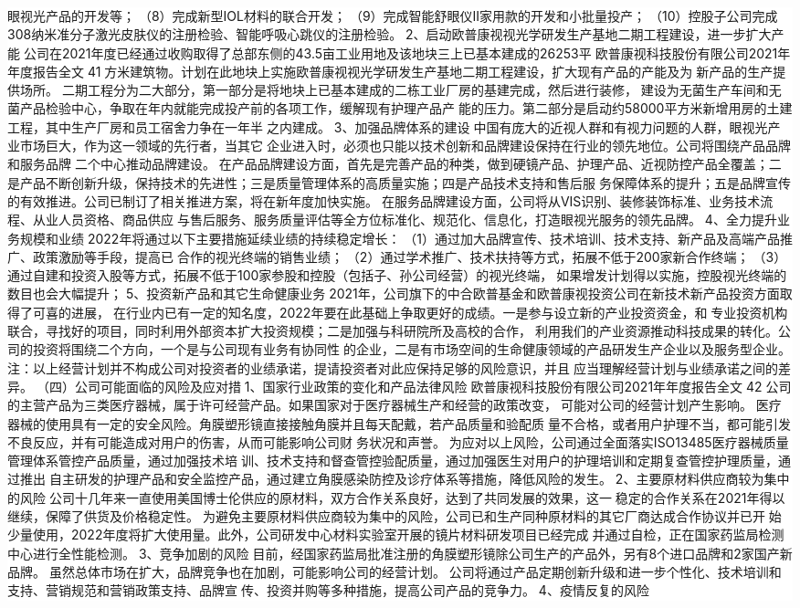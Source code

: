 眼视光产品的开发等；
（8）完成新型IOL材料的联合开发；
（9）完成智能舒眼仪II家用款的开发和小批量投产；
（10）控股子公司完成308纳米准分子激光皮肤仪的注册检验、智能呼吸心跳仪的注册检验。
2、启动欧普康视视光学研发生产基地二期工程建设，进一步扩大产能
公司在2021年度已经通过收购取得了总部东侧的43.5亩工业用地及该地块三上已基本建成的26253平
欧普康视科技股份有限公司2021年年度报告全文
41
方米建筑物。计划在此地块上实施欧普康视视光学研发生产基地二期工程建设，扩大现有产品的产能及为
新产品的生产提供场所。
二期工程分为二大部分，第一部分是将地块上已基本建成的二栋工业厂房的基建完成，然后进行装修，
建设为无菌生产车间和无菌产品检验中心，争取在年内就能完成投产前的各项工作，缓解现有护理产品产
能的压力。第二部分是启动约58000平方米新增用房的土建工程，其中生产厂房和员工宿舍力争在一年半
之内建成。
3、加强品牌体系的建设
中国有庞大的近视人群和有视力问题的人群，眼视光产业市场巨大，作为这一领域的先行者，当其它
企业进入时，必须也只能以技术创新和品牌建设保持在行业的领先地位。公司将围绕产品品牌和服务品牌
二个中心推动品牌建设。
在产品品牌建设方面，首先是完善产品的种类，做到硬镜产品、护理产品、近视防控产品全覆盖；二
是产品不断创新升级，保持技术的先进性；三是质量管理体系的高质量实施；四是产品技术支持和售后服
务保障体系的提升；五是品牌宣传的有效推进。公司已制订了相关推进方案，将在新年度加快实施。
在服务品牌建设方面，公司将从VIS识别、装修装饰标准、业务技术流程、从业人员资格、商品供应
与售后服务、服务质量评估等全方位标准化、规范化、信息化，打造眼视光服务的领先品牌。
4、全力提升业务规模和业绩
2022年将通过以下主要措施延续业绩的持续稳定增长：
（1）通过加大品牌宣传、技术培训、技术支持、新产品及高端产品推广、政策激励等手段，提高已
合作的视光终端的销售业绩；
（2）通过学术推广、技术扶持等方式，拓展不低于200家新合作终端；
（3）通过自建和投资入股等方式，拓展不低于100家参股和控股（包括子、孙公司经营）的视光终端，
如果增发计划得以实施，控股视光终端的数目也会大幅提升；
5、投资新产品和其它生命健康业务
2021年，公司旗下的中合欧普基金和欧普康视投资公司在新技术新产品投资方面取得了可喜的进展，
在行业内已有一定的知名度，2022年要在此基础上争取更好的成绩。一是参与设立新的产业投资资金，和
专业投资机构联合，寻找好的项目，同时利用外部资本扩大投资规模；二是加强与科研院所及高校的合作，
利用我们的产业资源推动科技成果的转化。公司的投资将围绕二个方向，一个是与公司现有业务有协同性
的企业，二是有市场空间的生命健康领域的产品研发生产企业以及服务型企业。
注：以上经营计划并不构成公司对投资者的业绩承诺，提请投资者对此应保持足够的风险意识，并且
应当理解经营计划与业绩承诺之间的差异。
（四）公司可能面临的风险及应对措
1、国家行业政策的变化和产品法律风险
欧普康视科技股份有限公司2021年年度报告全文
42
公司的主营产品为三类医疗器械，属于许可经营产品。如果国家对于医疗器械生产和经营的政策改变，
可能对公司的经营计划产生影响。
医疗器械的使用具有一定的安全风险。角膜塑形镜直接接触角膜并且每天配戴，若产品质量和验配质
量不合格，或者用户护理不当，都可能引发不良反应，并有可能造成对用户的伤害，从而可能影响公司财
务状况和声誉。
为应对以上风险，公司通过全面落实ISO13485医疗器械质量管理体系管控产品质量，通过加强技术培
训、技术支持和督查管控验配质量，通过加强医生对用户的护理培训和定期复查管控护理质量，通过推出
自主研发的护理产品和安全监控产品，通过建立角膜感染防控及诊疗体系等措施，降低风险的发生。
2、主要原材料供应商较为集中的风险
公司十几年来一直使用美国博士伦供应的原材料，双方合作关系良好，达到了共同发展的效果，这一
稳定的合作关系在2021年得以继续，保障了供货及价格稳定性。
为避免主要原材料供应商较为集中的风险，公司已和生产同种原材料的其它厂商达成合作协议并已开
始少量使用，2022年度将扩大使用量。此外，公司研发中心材料实验室开展的镜片材料研发项目已经完成
并通过自检，正在国家药监局检测中心进行全性能检测。
3、竞争加剧的风险
目前，经国家药监局批准注册的角膜塑形镜除公司生产的产品外，另有8个进口品牌和2家国产新品牌。
虽然总体市场在扩大，品牌竞争也在加剧，可能影响公司的经营计划。
公司将通过产品定期创新升级和进一步个性化、技术培训和支持、营销规范和营销政策支持、品牌宣
传、投资并购等多种措施，提高公司产品的竞争力。
4、疫情反复的风险
